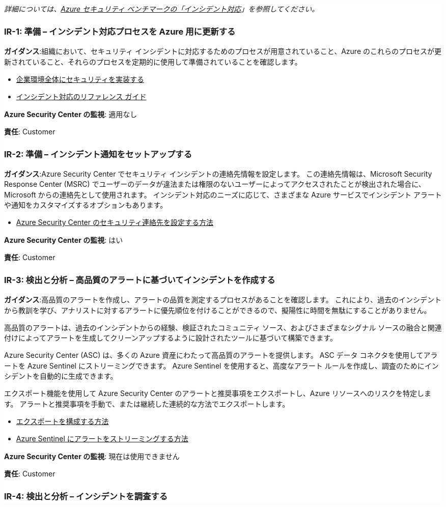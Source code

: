*詳細については、[Azure セキュリティ ベンチマークの「インシデント対応](/azure/security/benchmarks/security-controls-v2-incident-response)」を参照してください。*

### <a name="ir-1-preparation--update-incident-response-process-for-azure"></a>IR-1: 準備 – インシデント対応プロセスを Azure 用に更新する

**ガイダンス**:組織において、セキュリティ インシデントに対応するためのプロセスが用意されていること、Azure のこれらのプロセスが更新されていること、それらのプロセスを定期的に使用して準備されていることを確認します。

- [企業環境全体にセキュリティを実装する](https://docs.microsoft.com/azure/cloud-adoption-framework/security/security-top-10#4-process-update-incident-response-ir-processes-for-cloud)

- [インシデント対応のリファレンス ガイド](https://docs.microsoft.com/microsoft-365/downloads/IR-Reference-Guide.pdf)

**Azure Security Center の監視**: 適用なし

**責任**: Customer

### <a name="ir-2-preparation--setup-incident-notification"></a>IR-2: 準備 – インシデント通知をセットアップする

**ガイダンス**:Azure Security Center でセキュリティ インシデントの連絡先情報を設定します。 この連絡先情報は、Microsoft Security Response Center (MSRC) でユーザーのデータが違法または権限のないユーザーによってアクセスされたことが検出された場合に、Microsoft からの連絡先として使用されます。 インシデント対応のニーズに応じて、さまざまな Azure サービスでインシデント アラートや通知をカスタマイズするオプションもあります。 

- [Azure Security Center のセキュリティ連絡先を設定する方法](https://docs.microsoft.com/azure/security-center/security-center-provide-security-contact-details)

**Azure Security Center の監視**: はい

**責任**: Customer

### <a name="ir-3-detection-and-analysis--create-incidents-based-on-high-quality-alerts"></a>IR-3: 検出と分析 – 高品質のアラートに基づいてインシデントを作成する

**ガイダンス**:高品質のアラートを作成し、アラートの品質を測定するプロセスがあることを確認します。 これにより、過去のインシデントから教訓を学び、アナリストに対するアラートに優先順位を付けることができるので、擬陽性に時間を無駄にすることがありません。 

高品質のアラートは、過去のインシデントからの経験、検証されたコミュニティ ソース、およびさまざまなシグナル ソースの融合と関連付けによってアラートを生成してクリーンアップするように設計されたツールに基づいて構築できます。 

Azure Security Center (ASC) は、多くの Azure 資産にわたって高品質のアラートを提供します。 ASC データ コネクタを使用してアラートを Azure Sentinel にストリーミングできます。 Azure Sentinel を使用すると、高度なアラート ルールを作成し、調査のためにインシデントを自動的に生成できます。 

エクスポート機能を使用して Azure Security Center のアラートと推奨事項をエクスポートし、Azure リソースへのリスクを特定します。 アラートと推奨事項を手動で、または継続した連続的な方法でエクスポートします。

- [エクスポートを構成する方法](https://docs.microsoft.com/azure/security-center/continuous-export)

- [Azure Sentinel にアラートをストリーミングする方法](https://docs.microsoft.com/azure/sentinel/connect-azure-security-center)

**Azure Security Center の監視**: 現在は使用できません

**責任**: Customer

### <a name="ir-4-detection-and-analysis--investigate-an-incident"></a>IR-4: 検出と分析 – インシデントを調査する
